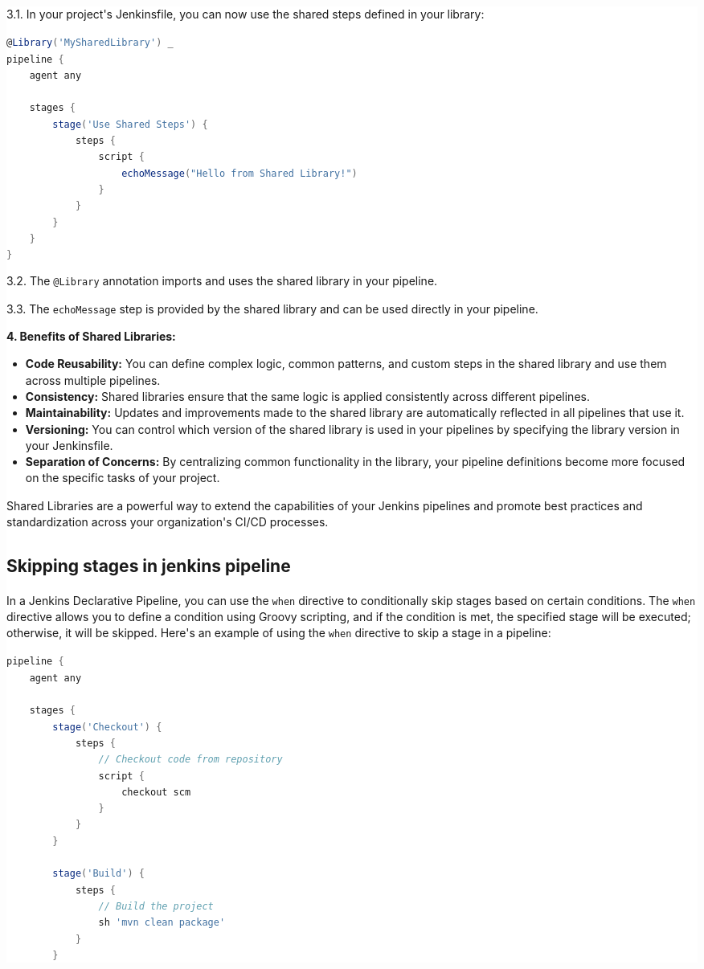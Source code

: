 3.1. In your project's Jenkinsfile, you can now use the shared steps defined in your library:

```groovy
@Library('MySharedLibrary') _
pipeline {
    agent any
    
    stages {
        stage('Use Shared Steps') {
            steps {
                script {
                    echoMessage("Hello from Shared Library!")
                }
            }
        }
    }
}
```

3.2. The `@Library` annotation imports and uses the shared library in your pipeline.

3.3. The `echoMessage` step is provided by the shared library and can be used directly in your pipeline.

**4. Benefits of Shared Libraries:**

- **Code Reusability:** You can define complex logic, common patterns, and custom steps in the shared library and use them across multiple pipelines.
- **Consistency:** Shared libraries ensure that the same logic is applied consistently across different pipelines.
- **Maintainability:** Updates and improvements made to the shared library are automatically reflected in all pipelines that use it.
- **Versioning:** You can control which version of the shared library is used in your pipelines by specifying the library version in your Jenkinsfile.
- **Separation of Concerns:** By centralizing common functionality in the library, your pipeline definitions become more focused on the specific tasks of your project.

Shared Libraries are a powerful way to extend the capabilities of your Jenkins pipelines and promote best practices and standardization across your organization's CI/CD processes.

## Skipping stages in jenkins pipeline

In a Jenkins Declarative Pipeline, you can use the `when` directive to conditionally skip stages based on certain conditions. The `when` directive allows you to define a condition using Groovy scripting, and if the condition is met, the specified stage will be executed; otherwise, it will be skipped. Here's an example of using the `when` directive to skip a stage in a pipeline:

```groovy
pipeline {
    agent any
    
    stages {
        stage('Checkout') {
            steps {
                // Checkout code from repository
                script {
                    checkout scm
                }
            }
        }
        
        stage('Build') {
            steps {
                // Build the project
                sh 'mvn clean package'
            }
        }
```